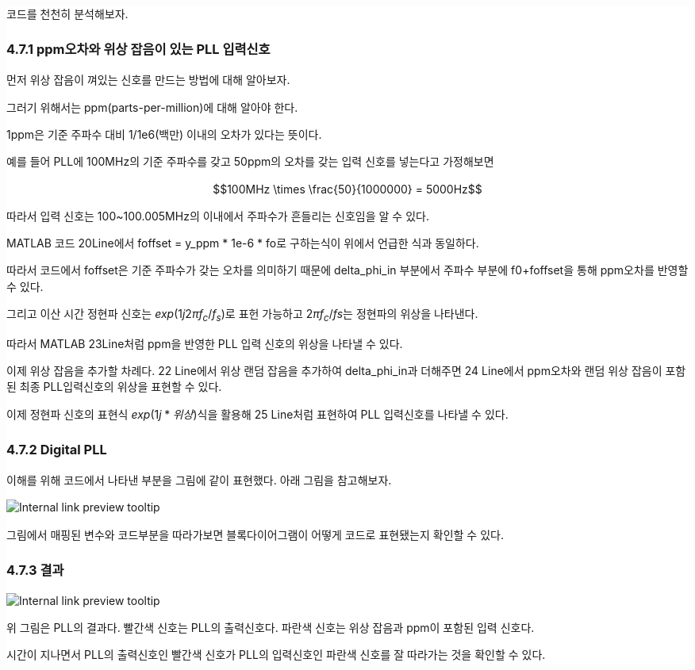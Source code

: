 코드를 천천히 분석해보자.

### 4.7.1 ppm오차와 위상 잡음이 있는 PLL 입력신호

먼저 위상 잡음이 껴있는 신호를 만드는 방법에 대해 알아보자.

그러기 위해서는 ppm(parts-per-million)에 대해 알아야 한다.

1ppm은 기준 주파수 대비 1/1e6(백만) 이내의 오차가 있다는 뜻이다.

예를 들어 PLL에 100MHz의 기준 주파수를 갖고 50ppm의 오차를 갖는 입력 신호를 넣는다고 가정해보면

$$100MHz \times \frac{50}{1000000} = 5000Hz$$

따라서 입력 신호는 100~100.005MHz의 이내에서 주파수가 흔들리는 신호임을 알 수 있다.

MATLAB 코드 20Line에서 foffset = y_ppm * 1e-6 * fo로 구하는식이 위에서 언급한 식과 동일하다.

따라서 코드에서 foffset은 기준 주파수가 갖는 오차를 의미하기 때문에 delta_phi_in 부분에서 주파수 부분에 f0+foffset을 통해 ppm오차를 반영할 수 있다.

그리고 이산 시간 정현파 신호는 $exp(1j2 \pi f_c/f_s)$로 표헌 가능하고 $2 \pi f_c/fs$는 정현파의 위상을 나타낸다.

따라서 MATLAB 23Line처럼 ppm을 반영한 PLL 입력 신호의 위상을 나타낼 수 있다.

이제 위상 잡음을 추가할 차례다. 22 Line에서 위상 랜덤 잡음을 추가하여 delta_phi_in과 더해주면 24 Line에서 ppm오차와 랜덤 위상 잡음이 포함된 최종 PLL입력신호의 위상을 표현할 수 있다.

이제 정현파 신호의 표현식 $exp(1j*위상)$식을 활용해 25 Line처럼 표현하여 PLL 입력신호를 나타낼 수 있다.

### 4.7.2 Digital PLL

이해를 위해 코드에서 나타낸 부분을 그림에 같이 표현했다. 아래 그림을 참고해보자.

![Internal link preview tooltip](/images/content/PLL/pic25.png)

그림에서 매핑된 변수와 코드부분을 따라가보면 블록다이어그램이 어떻게 코드로 표현됐는지 확인할 수 있다.

### 4.7.3 결과

![Internal link preview tooltip](/images/content/PLL/pic26.png)

위 그림은 PLL의 결과다. 빨간색 신호는 PLL의 출력신호다. 파란색 신호는 위상 잡음과 ppm이 포함된 입력 신호다.

시간이 지나면서 PLL의 출력신호인 빨간색 신호가 PLL의 입력신호인 파란색 신호를 잘 따라가는 것을 확인할 수 있다.